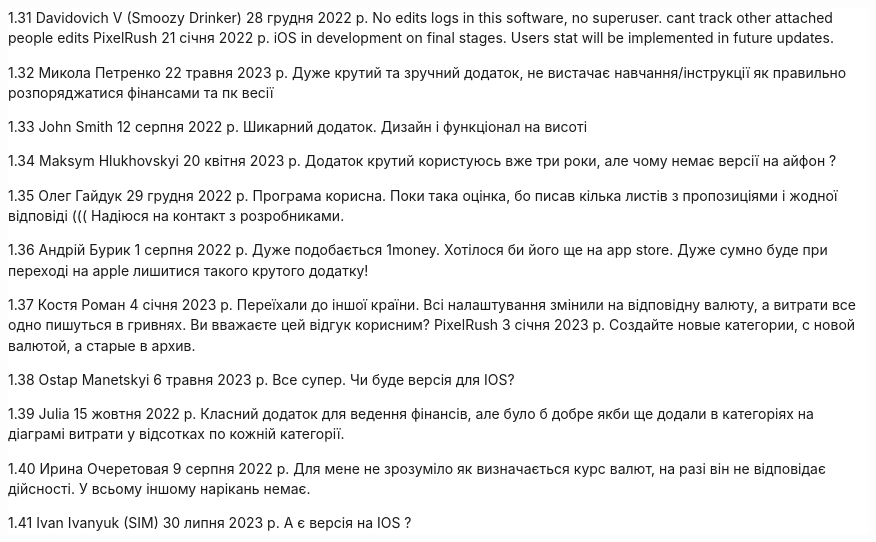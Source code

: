 1.31 Davidovich V (Smoozy Drinker)
28 грудня 2022 р.
No edits logs in this software, no superuser. cant track other attached people edits
PixelRush
21 січня 2022 р.
iOS in development on final stages. Users stat will be implemented in future updates.

1.32 Микола Петренко
22 травня 2023 р.
Дуже крутий та зручний додаток, не вистачає навчання/інструкції як правильно розпоряджатися фінансами та пк весії

1.33 John Smith
12 серпня 2022 р.
Шикарний додаток. Дизайн і функціонал на висоті

1.34 Maksym Hlukhovskyi
20 квітня 2023 р.
Додаток крутий користуюсь вже три роки, але чому немає версії на айфон ?

1.35 Олег Гайдук
29 грудня 2022 р.
Програма корисна. Поки така оцінка, бо писав кілька листів з пропозиціями і жодної відповіді ((( Надіюся на контакт з розробниками.

1.36 Андрій Бурик
1 серпня 2022 р.
Дуже подобається 1money. Хотілося би його ще на app store. Дуже сумно буде при переході на apple лишитися такого крутого додатку!

1.37 Костя Роман
4 січня 2023 р.
Переїхали до іншої країни. Всі налаштування змінили на відповідну валюту, а витрати все одно пишуться в гривнях.
Ви вважаєте цей відгук корисним?
PixelRush
3 січня 2023 р.
Создайте новые категории, с новой валютой, а старые в архив.

1.38 Ostap Manetskyi
6 травня 2023 р.
Все супер. Чи буде версія для IOS?

1.39 Julia
15 жовтня 2022 р.
Класний додаток для ведення фінансів, але було б добре якби ще додали в категоріях на діаграмі витрати у відсотках по кожній категорії.

1.40 Ирина Очеретовая
9 серпня 2022 р.
Для мене не зрозуміло як визначається курс валют, на разі він не відповідає дійсності. У всьому іншому нарікань немає.

1.41 Ivan Ivanyuk (SIM)
30 липня 2023 р.
А є версія на IOS ?
